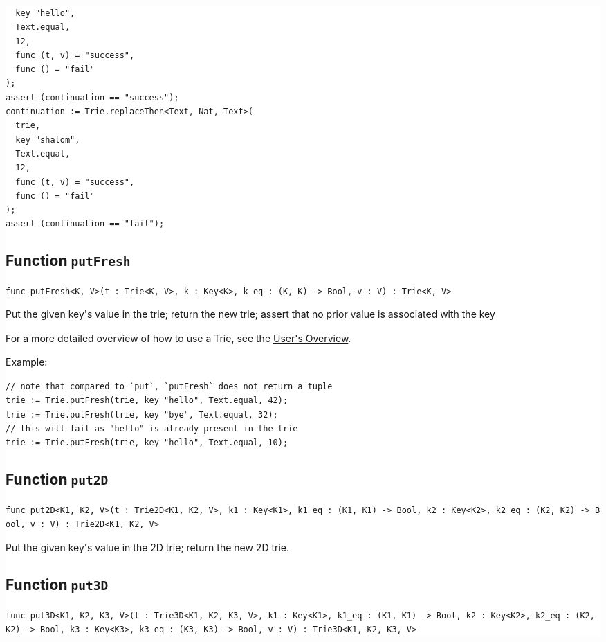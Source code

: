 ```motoko include=initialize
  key "hello",
  Text.equal,
  12,
  func (t, v) = "success",
  func () = "fail"
);
assert (continuation == "success");
continuation := Trie.replaceThen<Text, Nat, Text>(
  trie,
  key "shalom",
  Text.equal,
  12,
  func (t, v) = "success",
  func () = "fail"
);
assert (continuation == "fail");
```

## Function `putFresh`
``` motoko no-repl
func putFresh<K, V>(t : Trie<K, V>, k : Key<K>, k_eq : (K, K) -> Bool, v : V) : Trie<K, V>
```

Put the given key's value in the trie; return the new trie; assert that no prior value is associated with the key

For a more detailed overview of how to use a Trie,
see the [User's Overview](#overview).

Example:
```motoko include=initialize
// note that compared to `put`, `putFresh` does not return a tuple
trie := Trie.putFresh(trie, key "hello", Text.equal, 42); 
trie := Trie.putFresh(trie, key "bye", Text.equal, 32); 
// this will fail as "hello" is already present in the trie
trie := Trie.putFresh(trie, key "hello", Text.equal, 10); 
```

## Function `put2D`
``` motoko no-repl
func put2D<K1, K2, V>(t : Trie2D<K1, K2, V>, k1 : Key<K1>, k1_eq : (K1, K1) -> Bool, k2 : Key<K2>, k2_eq : (K2, K2) -> Bool, v : V) : Trie2D<K1, K2, V>
```

Put the given key's value in the 2D trie; return the new 2D trie.

## Function `put3D`
``` motoko no-repl
func put3D<K1, K2, K3, V>(t : Trie3D<K1, K2, K3, V>, k1 : Key<K1>, k1_eq : (K1, K1) -> Bool, k2 : Key<K2>, k2_eq : (K2, K2) -> Bool, k3 : Key<K3>, k3_eq : (K3, K3) -> Bool, v : V) : Trie3D<K1, K2, K3, V>
```
